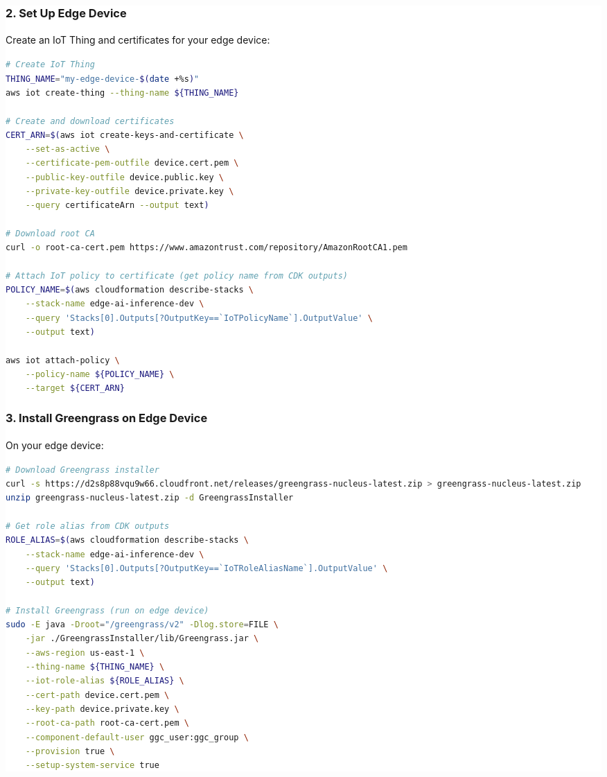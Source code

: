 ### 2. Set Up Edge Device

Create an IoT Thing and certificates for your edge device:

```bash
# Create IoT Thing
THING_NAME="my-edge-device-$(date +%s)"
aws iot create-thing --thing-name ${THING_NAME}

# Create and download certificates
CERT_ARN=$(aws iot create-keys-and-certificate \
    --set-as-active \
    --certificate-pem-outfile device.cert.pem \
    --public-key-outfile device.public.key \
    --private-key-outfile device.private.key \
    --query certificateArn --output text)

# Download root CA
curl -o root-ca-cert.pem https://www.amazontrust.com/repository/AmazonRootCA1.pem

# Attach IoT policy to certificate (get policy name from CDK outputs)
POLICY_NAME=$(aws cloudformation describe-stacks \
    --stack-name edge-ai-inference-dev \
    --query 'Stacks[0].Outputs[?OutputKey==`IoTPolicyName`].OutputValue' \
    --output text)

aws iot attach-policy \
    --policy-name ${POLICY_NAME} \
    --target ${CERT_ARN}
```

### 3. Install Greengrass on Edge Device

On your edge device:

```bash
# Download Greengrass installer
curl -s https://d2s8p88vqu9w66.cloudfront.net/releases/greengrass-nucleus-latest.zip > greengrass-nucleus-latest.zip
unzip greengrass-nucleus-latest.zip -d GreengrassInstaller

# Get role alias from CDK outputs
ROLE_ALIAS=$(aws cloudformation describe-stacks \
    --stack-name edge-ai-inference-dev \
    --query 'Stacks[0].Outputs[?OutputKey==`IoTRoleAliasName`].OutputValue' \
    --output text)

# Install Greengrass (run on edge device)
sudo -E java -Droot="/greengrass/v2" -Dlog.store=FILE \
    -jar ./GreengrassInstaller/lib/Greengrass.jar \
    --aws-region us-east-1 \
    --thing-name ${THING_NAME} \
    --iot-role-alias ${ROLE_ALIAS} \
    --cert-path device.cert.pem \
    --key-path device.private.key \
    --root-ca-path root-ca-cert.pem \
    --component-default-user ggc_user:ggc_group \
    --provision true \
    --setup-system-service true
```
